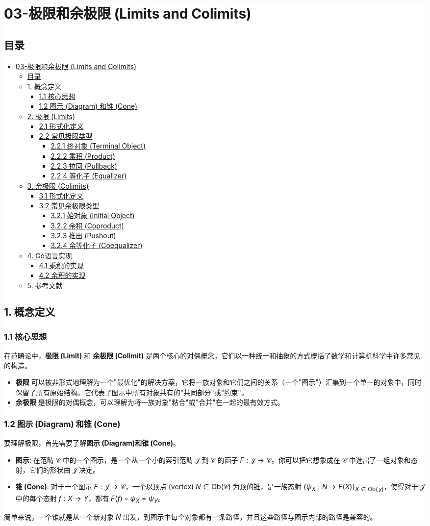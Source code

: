 # 03-极限和余极限 (Limits and Colimits)

## 目录

- [03-极限和余极限 (Limits and Colimits)](#03-极限和余极限-limits-and-colimits)
  - [目录](#目录)
  - [1. 概念定义](#1-概念定义)
    - [1.1 核心思想](#11-核心思想)
    - [1.2 图示 (Diagram) 和锥 (Cone)](#12-图示-diagram-和锥-cone)
  - [2. 极限 (Limits)](#2-极限-limits)
    - [2.1 形式化定义](#21-形式化定义)
    - [2.2 常见极限类型](#22-常见极限类型)
      - [2.2.1 终对象 (Terminal Object)](#221-终对象-terminal-object)
      - [2.2.2 乘积 (Product)](#222-乘积-product)
      - [2.2.3 拉回 (Pullback)](#223-拉回-pullback)
      - [2.2.4 等化子 (Equalizer)](#224-等化子-equalizer)
  - [3. 余极限 (Colimits)](#3-余极限-colimits)
    - [3.1 形式化定义](#31-形式化定义)
    - [3.2 常见余极限类型](#32-常见余极限类型)
      - [3.2.1 始对象 (Initial Object)](#321-始对象-initial-object)
      - [3.2.2 余积 (Coproduct)](#322-余积-coproduct)
      - [3.2.3 推出 (Pushout)](#323-推出-pushout)
      - [3.2.4 余等化子 (Coequalizer)](#324-余等化子-coequalizer)
  - [4. Go语言实现](#4-go语言实现)
    - [4.1 乘积的实现](#41-乘积的实现)
    - [4.2 余积的实现](#42-余积的实现)
  - [5. 参考文献](#5-参考文献)

## 1. 概念定义

### 1.1 核心思想

在范畴论中，**极限 (Limit)** 和 **余极限 (Colimit)** 是两个核心的对偶概念，它们以一种统一和抽象的方式概括了数学和计算机科学中许多常见的构造。

- **极限** 可以被非形式地理解为一个"最优化"的解决方案，它将一族对象和它们之间的关系（一个"图示"）汇集到一个单一的对象中，同时保留了所有原始结构。它代表了图示中所有对象共有的"共同部分"或"约束"。
- **余极限** 是极限的对偶概念，可以理解为将一族对象"粘合"或"合并"在一起的最有效方式。

### 1.2 图示 (Diagram) 和锥 (Cone)

要理解极限，首先需要了解**图示 (Diagram)**和**锥 (Cone)**。

- **图示**: 在范畴 $\mathcal{C}$ 中的一个图示，是一个从一个小的索引范畴 $\mathcal{J}$ 到 $\mathcal{C}$ 的函子 $F: \mathcal{J} \to \mathcal{C}$。你可以把它想象成在 $\mathcal{C}$ 中选出了一组对象和态射，它们的形状由 $\mathcal{J}$ 决定。

- **锥 (Cone)**: 对于一个图示 $F: \mathcal{J} \to \mathcal{C}$，一个以顶点 (vertex) $N \in \text{Ob}(\mathcal{C})$ 为顶的锥，是一族态射 $\{\psi_X: N \to F(X)\}_{X \in \text{Ob}(\mathcal{J})}$，使得对于 $\mathcal{J}$ 中的每个态射 $f: X \to Y$，都有 $F(f) \circ \psi_X = \psi_Y$。

简单来说，一个锥就是从一个新对象 $N$ 出发，到图示中每个对象都有一条路径，并且这些路径与图示内部的路径是兼容的。
